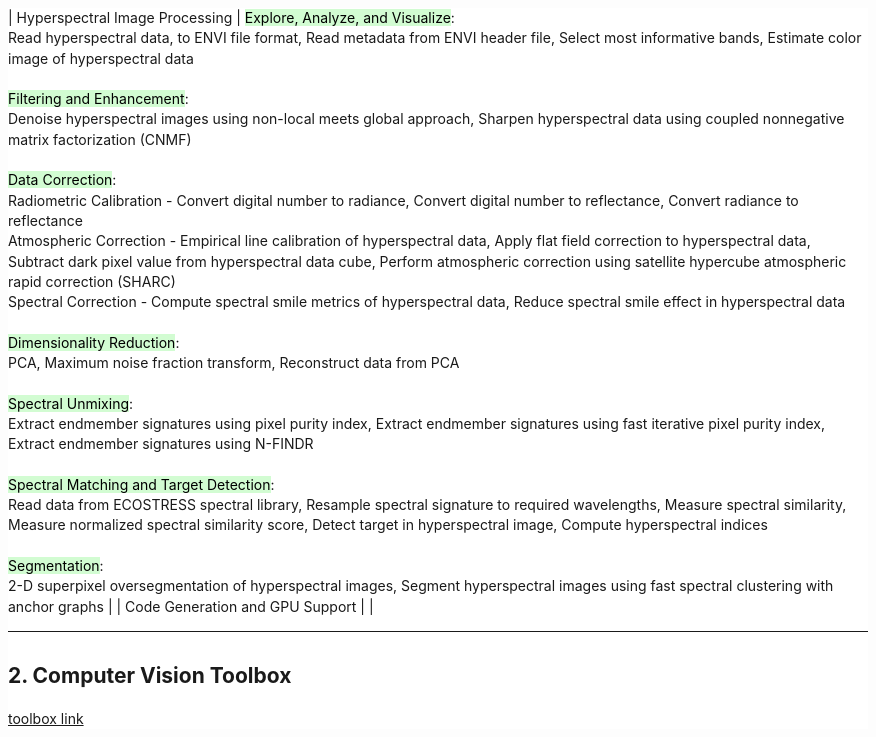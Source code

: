 | Hyperspectral Image Processing                  | <mark style="background: #BBFABBA6;">Explore, Analyze, and Visualize</mark>:<br>Read hyperspectral data, to ENVI file format, Read metadata from ENVI header file, Select most informative bands, Estimate color image of hyperspectral data<br><br><mark style="background: #BBFABBA6;">Filtering and Enhancement</mark>:<br>Denoise hyperspectral images using non-local meets global approach, Sharpen hyperspectral data using coupled nonnegative matrix factorization (CNMF) <br><br><mark style="background: #BBFABBA6;">Data Correction</mark>:<br>Radiometric Calibration - Convert digital number to radiance, Convert digital number to reflectance, Convert radiance to reflectance<br>Atmospheric Correction - Empirical line calibration of hyperspectral data, Apply flat field correction to hyperspectral data, Subtract dark pixel value from hyperspectral data cube, Perform atmospheric correction using satellite hypercube atmospheric rapid correction (SHARC)<br>Spectral Correction - Compute spectral smile metrics of hyperspectral data, Reduce spectral smile effect in hyperspectral data<br><br><mark style="background: #BBFABBA6;">Dimensionality Reduction</mark>:<br>PCA, Maximum noise fraction transform, Reconstruct data from PCA<br><br><mark style="background: #BBFABBA6;">Spectral Unmixing</mark>:<br>Extract endmember signatures using pixel purity index, Extract endmember signatures using fast iterative pixel purity index, Extract endmember signatures using N-FINDR<br><br><mark style="background: #BBFABBA6;">Spectral Matching and Target Detection</mark>:<br>Read data from ECOSTRESS spectral library, Resample spectral signature to required wavelengths, Measure spectral similarity, 	Measure normalized spectral similarity score, Detect target in hyperspectral image, 	Compute hyperspectral indices<br><br><mark style="background: #BBFABBA6;">Segmentation</mark>:<br>2-D superpixel oversegmentation of hyperspectral images, Segment hyperspectral images using fast spectral clustering with anchor graphs |
| Code Generation and GPU Support                 |                                                                                                                                                                                                                                                                                                                                                                                                                                                                                                                                                                                                                                                                                                                                                                                                                                                                                                                                                                                                                                                                                                                                                                                                                                                                                                                                                                                                                                                                                                                                                                                                                                                                                                                                                                                                                                                                                                                                                                                                                                                                                       |

-------------------------------------------------------------

## 2. Computer Vision Toolbox
[toolbox link](https://www.mathworks.com/products/computer-vision.html)
